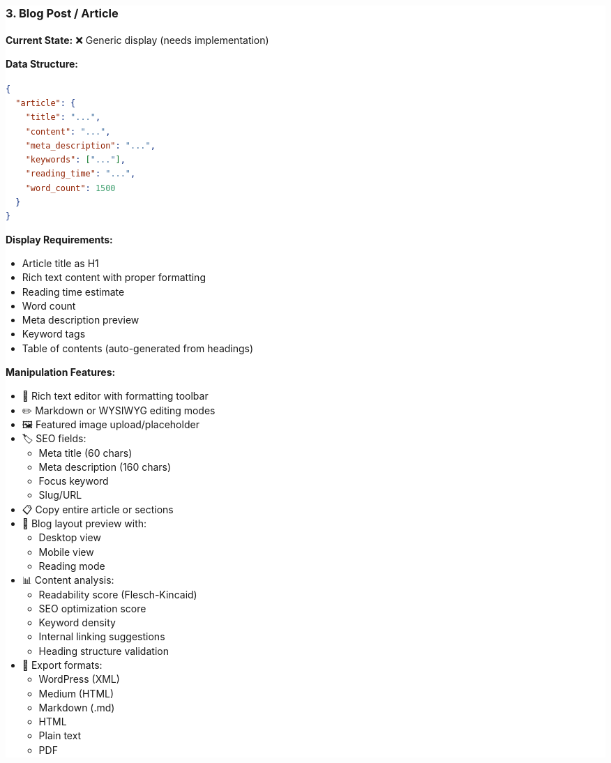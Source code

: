 
### 3. Blog Post / Article

**Current State:** ❌ Generic display (needs implementation)

**Data Structure:**
```json
{
  "article": {
    "title": "...",
    "content": "...",
    "meta_description": "...",
    "keywords": ["..."],
    "reading_time": "...",
    "word_count": 1500
  }
}
```

**Display Requirements:**
- Article title as H1
- Rich text content with proper formatting
- Reading time estimate
- Word count
- Meta description preview
- Keyword tags
- Table of contents (auto-generated from headings)

**Manipulation Features:**
- 📰 Rich text editor with formatting toolbar
- ✏️ Markdown or WYSIWYG editing modes
- 🖼️ Featured image upload/placeholder
- 🏷️ SEO fields:
  - Meta title (60 chars)
  - Meta description (160 chars)
  - Focus keyword
  - Slug/URL
- 📋 Copy entire article or sections
- 🎨 Blog layout preview with:
  - Desktop view
  - Mobile view
  - Reading mode
- 📊 Content analysis:
  - Readability score (Flesch-Kincaid)
  - SEO optimization score
  - Keyword density
  - Internal linking suggestions
  - Heading structure validation
- 💾 Export formats:
  - WordPress (XML)
  - Medium (HTML)
  - Markdown (.md)
  - HTML
  - Plain text
  - PDF
